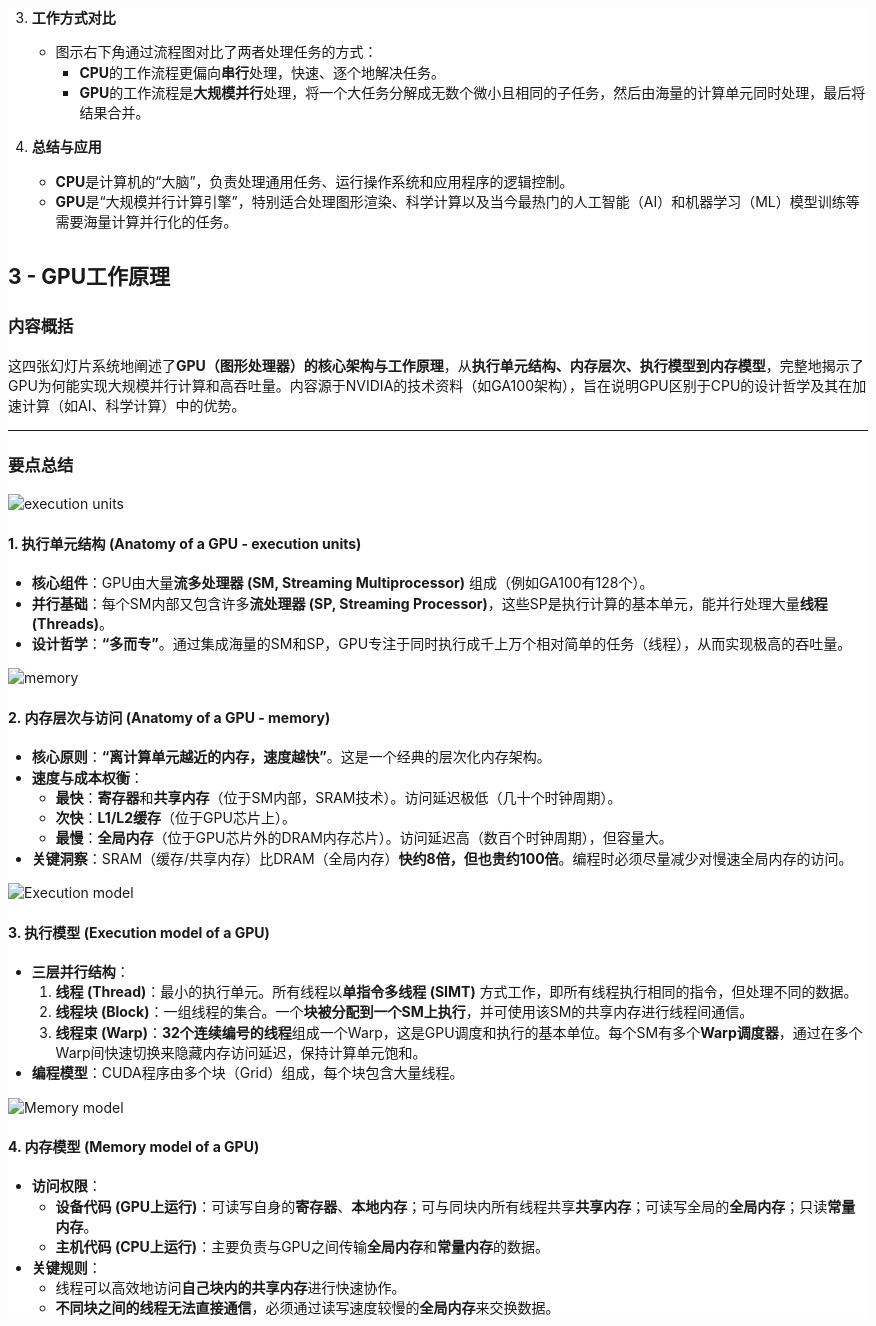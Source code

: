 3.  **工作方式对比**
    *   图示右下角通过流程图对比了两者处理任务的方式：
        *   **CPU**的工作流程更偏向**串行**处理，快速、逐个地解决任务。
        *   **GPU**的工作流程是**大规模并行**处理，将一个大任务分解成无数个微小且相同的子任务，然后由海量的计算单元同时处理，最后将结果合并。

4.  **总结与应用**
    *   **CPU**是计算机的“大脑”，负责处理通用任务、运行操作系统和应用程序的逻辑控制。
    *   **GPU**是“大规模并行计算引擎”，特别适合处理图形渲染、科学计算以及当今最热门的人工智能（AI）和机器学习（ML）模型训练等需要海量计算并行化的任务。

## 3 - GPU工作原理

### 内容概括

这四张幻灯片系统地阐述了**GPU（图形处理器）的核心架构与工作原理**，从**执行单元结构、内存层次、执行模型到内存模型**，完整地揭示了GPU为何能实现大规模并行计算和高吞吐量。内容源于NVIDIA的技术资料（如GA100架构），旨在说明GPU区别于CPU的设计哲学及其在加速计算（如AI、科学计算）中的优势。

---

### 要点总结

![execution units](https://i-blog.csdnimg.cn/direct/d7a4e4d1c29b4cdbbd748d081e9b972f.png)

#### 1. **执行单元结构 (Anatomy of a GPU - execution units)**
*   **核心组件**：GPU由大量**流多处理器 (SM, Streaming Multiprocessor)** 组成（例如GA100有128个）。
*   **并行基础**：每个SM内部又包含许多**流处理器 (SP, Streaming Processor)**，这些SP是执行计算的基本单元，能并行处理大量**线程 (Threads)**。
*   **设计哲学**：**“多而专”**。通过集成海量的SM和SP，GPU专注于同时执行成千上万个相对简单的任务（线程），从而实现极高的吞吐量。

![memory](https://i-blog.csdnimg.cn/direct/34ba88aafe864de7ba2d1ecee4db3e5c.png)

#### 2. **内存层次与访问 (Anatomy of a GPU - memory)**
*   **核心原则**：**“离计算单元越近的内存，速度越快”**。这是一个经典的层次化内存架构。
*   **速度与成本权衡**：
    *   **最快**：**寄存器**和**共享内存**（位于SM内部，SRAM技术）。访问延迟极低（几十个时钟周期）。
    *   **次快**：**L1/L2缓存**（位于GPU芯片上）。
    *   **最慢**：**全局内存**（位于GPU芯片外的DRAM内存芯片）。访问延迟高（数百个时钟周期），但容量大。
*   **关键洞察**：SRAM（缓存/共享内存）比DRAM（全局内存）**快约8倍，但也贵约100倍**。编程时必须尽量减少对慢速全局内存的访问。

![Execution model](https://i-blog.csdnimg.cn/direct/5f98d3d2af6542dd81c684dfcad902ee.png)

#### 3. **执行模型 (Execution model of a GPU)**
*   **三层并行结构**：
    1.  **线程 (Thread)**：最小的执行单元。所有线程以**单指令多线程 (SIMT)** 方式工作，即所有线程执行相同的指令，但处理不同的数据。
    2.  **线程块 (Block)**：一组线程的集合。一个**块被分配到一个SM上执行**，并可使用该SM的共享内存进行线程间通信。
    3.  **线程束 (Warp)**：**32个连续编号的线程**组成一个Warp，这是GPU调度和执行的基本单位。每个SM有多个**Warp调度器**，通过在多个Warp间快速切换来隐藏内存访问延迟，保持计算单元饱和。
*   **编程模型**：CUDA程序由多个块（Grid）组成，每个块包含大量线程。

![Memory model](https://i-blog.csdnimg.cn/direct/fd2f8e3dc44144ab92db88431ebd160b.png)

#### 4. **内存模型 (Memory model of a GPU)**
*   **访问权限**：
    *   **设备代码 (GPU上运行)**：可读写自身的**寄存器**、**本地内存**；可与同块内所有线程共享**共享内存**；可读写全局的**全局内存**；只读**常量内存**。
    *   **主机代码 (CPU上运行)**：主要负责与GPU之间传输**全局内存**和**常量内存**的数据。
*   **关键规则**：
    *   线程可以高效地访问**自己块内的共享内存**进行快速协作。
    *   **不同块之间的线程无法直接通信**，必须通过读写速度较慢的**全局内存**来交换数据。
